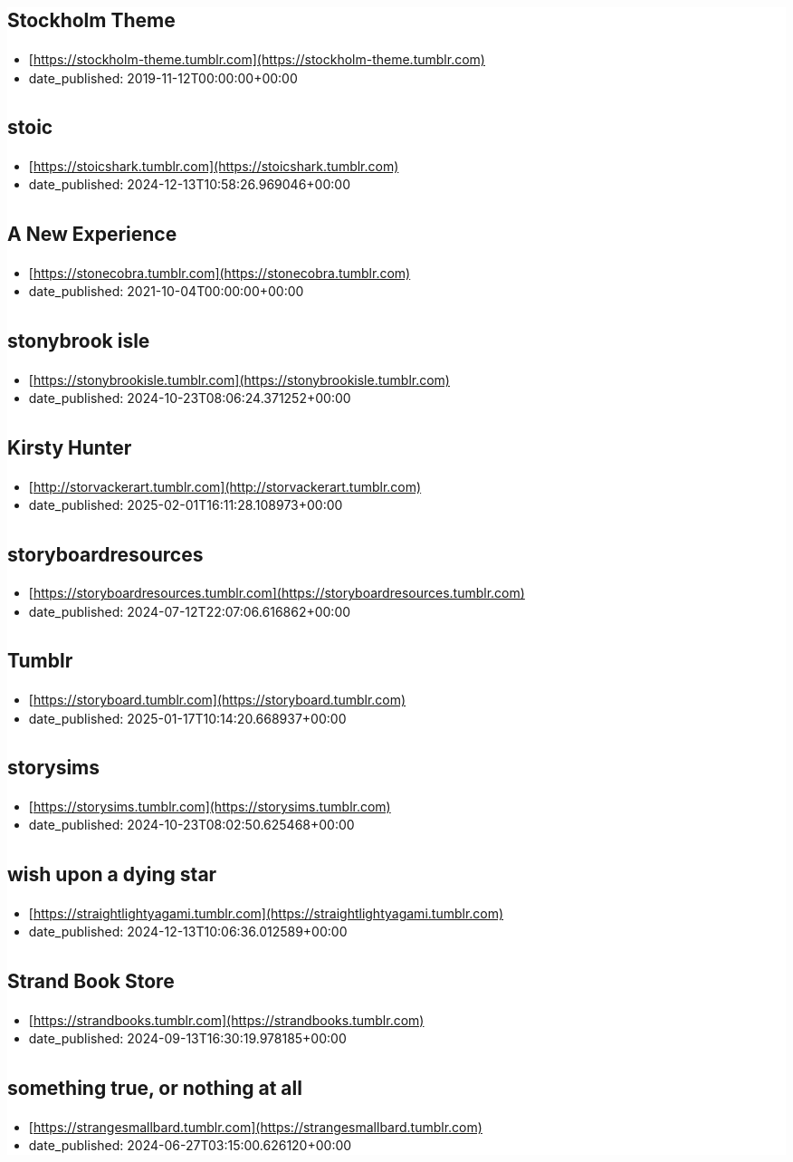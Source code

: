  ## Stockholm Theme
 - [https://stockholm-theme.tumblr.com](https://stockholm-theme.tumblr.com)
 - date_published: 2019-11-12T00:00:00+00:00

 ## stoic
 - [https://stoicshark.tumblr.com](https://stoicshark.tumblr.com)
 - date_published: 2024-12-13T10:58:26.969046+00:00

 ## A New Experience
 - [https://stonecobra.tumblr.com](https://stonecobra.tumblr.com)
 - date_published: 2021-10-04T00:00:00+00:00

 ## stonybrook isle
 - [https://stonybrookisle.tumblr.com](https://stonybrookisle.tumblr.com)
 - date_published: 2024-10-23T08:06:24.371252+00:00

 ## Kirsty Hunter
 - [http://storvackerart.tumblr.com](http://storvackerart.tumblr.com)
 - date_published: 2025-02-01T16:11:28.108973+00:00

 ## storyboardresources
 - [https://storyboardresources.tumblr.com](https://storyboardresources.tumblr.com)
 - date_published: 2024-07-12T22:07:06.616862+00:00

 ## Tumblr
 - [https://storyboard.tumblr.com](https://storyboard.tumblr.com)
 - date_published: 2025-01-17T10:14:20.668937+00:00

 ## storysims
 - [https://storysims.tumblr.com](https://storysims.tumblr.com)
 - date_published: 2024-10-23T08:02:50.625468+00:00

 ## wish upon a dying star
 - [https://straightlightyagami.tumblr.com](https://straightlightyagami.tumblr.com)
 - date_published: 2024-12-13T10:06:36.012589+00:00

 ## Strand Book Store
 - [https://strandbooks.tumblr.com](https://strandbooks.tumblr.com)
 - date_published: 2024-09-13T16:30:19.978185+00:00

 ## something true, or nothing at all
 - [https://strangesmallbard.tumblr.com](https://strangesmallbard.tumblr.com)
 - date_published: 2024-06-27T03:15:00.626120+00:00
